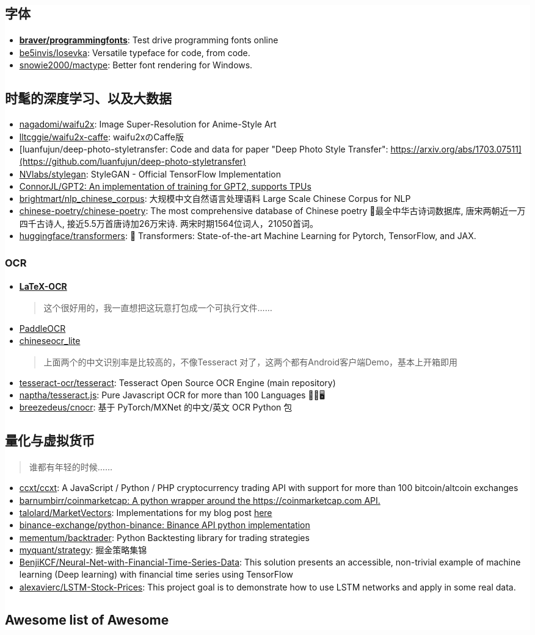 ## 字体

- **[braver/programmingfonts](https://github.com/braver/programmingfonts)**: Test drive programming fonts online
- [be5invis/Iosevka](https://github.com/be5invis/Iosevka): Versatile typeface for code, from code.
- [snowie2000/mactype](https://github.com/snowie2000/mactype): Better font rendering for Windows.

## 时髦的深度学习、以及大数据
- [nagadomi/waifu2x](https://github.com/nagadomi/waifu2x): Image Super-Resolution for Anime-Style Art
- [lltcggie/waifu2x-caffe](https://github.com/lltcggie/waifu2x-caffe): waifu2xのCaffe版
- [luanfujun/deep-photo-styletransfer: Code and data for paper "Deep Photo Style Transfer": https://arxiv.org/abs/1703.07511](https://github.com/luanfujun/deep-photo-styletransfer)
- [NVlabs/stylegan](https://github.com/NVlabs/stylegan): StyleGAN - Official TensorFlow Implementation
- [ConnorJL/GPT2: An implementation of training for GPT2, supports TPUs](https://github.com/ConnorJL/GPT2)
- [brightmart/nlp_chinese_corpus](https://github.com/brightmart/nlp_chinese_corpus): 大规模中文自然语言处理语料 Large Scale Chinese Corpus for NLP
- [chinese-poetry/chinese-poetry](https://github.com/chinese-poetry/chinese-poetry): The most comprehensive database of Chinese poetry 🧶最全中华古诗词数据库, 唐宋两朝近一万四千古诗人, 接近5.5万首唐诗加26万宋诗. 两宋时期1564位词人，21050首词。
- [huggingface/transformers](https://github.com/huggingface/transformers): 🤗 Transformers: State-of-the-art Machine Learning for Pytorch, TensorFlow, and JAX.

### OCR

- **[LaTeX-OCR](https://github.com/lukas-blecher/LaTeX-OCR)**
	> 这个很好用的，我一直想把这玩意打包成一个可执行文件……
- [PaddleOCR](https://github.com/PaddlePaddle/PaddleOCR/blob/release/2.3/README_ch.md)
- [chineseocr_lite](https://github.com/DayBreak-u/chineseocr_lite/tree/master)
	> 上面两个的中文识别率是比较高的，不像Tesseract
	> 对了，这两个都有Android客户端Demo，基本上开箱即用
- [tesseract-ocr/tesseract](https://github.com/tesseract-ocr/tesseract): Tesseract Open Source OCR Engine (main repository)
- [naptha/tesseract.js](https://github.com/naptha/tesseract.js): Pure Javascript OCR for more than 100 Languages 📖🎉🖥
- [breezedeus/cnocr](https://github.com/breezedeus/cnocr): 基于 PyTorch/MXNet 的中文/英文 OCR Python 包

## 量化与虚拟货币
> 谁都有年轻的时候……
- [ccxt/ccxt](https://github.com/ccxt/ccxt): A JavaScript / Python / PHP cryptocurrency trading API with support for more than 100 bitcoin/altcoin exchanges
- [barnumbirr/coinmarketcap: A python wrapper around the https://coinmarketcap.com API.](https://github.com/barnumbirr/coinmarketcap)
- [talolard/MarketVectors](https://github.com/talolard/MarketVectors): Implementations for my blog post [here](https://medium.com/@TalPerry/deep-learning-the-stock-market-df853d139e02#.flflpo3xf)
- [binance-exchange/python-binance: Binance API python implementation](https://github.com/binance-exchange/python-binance)
- [mementum/backtrader](https://github.com/mementum/backtrader): Python Backtesting library for trading strategies
- [myquant/strategy](https://github.com/myquant/strategy): 掘金策略集锦
- [BenjiKCF/Neural-Net-with-Financial-Time-Series-Data](https://github.com/BenjiKCF/Neural-Net-with-Financial-Time-Series-Data): This solution presents an accessible, non-trivial example of machine learning (Deep learning) with financial time series using TensorFlow
- [alexavierc/LSTM-Stock-Prices](https://github.com/alexavierc/LSTM-Stock-Prices): This project goal is to demonstrate how to use LSTM networks and apply in some real data.
## Awesome list of Awesome
